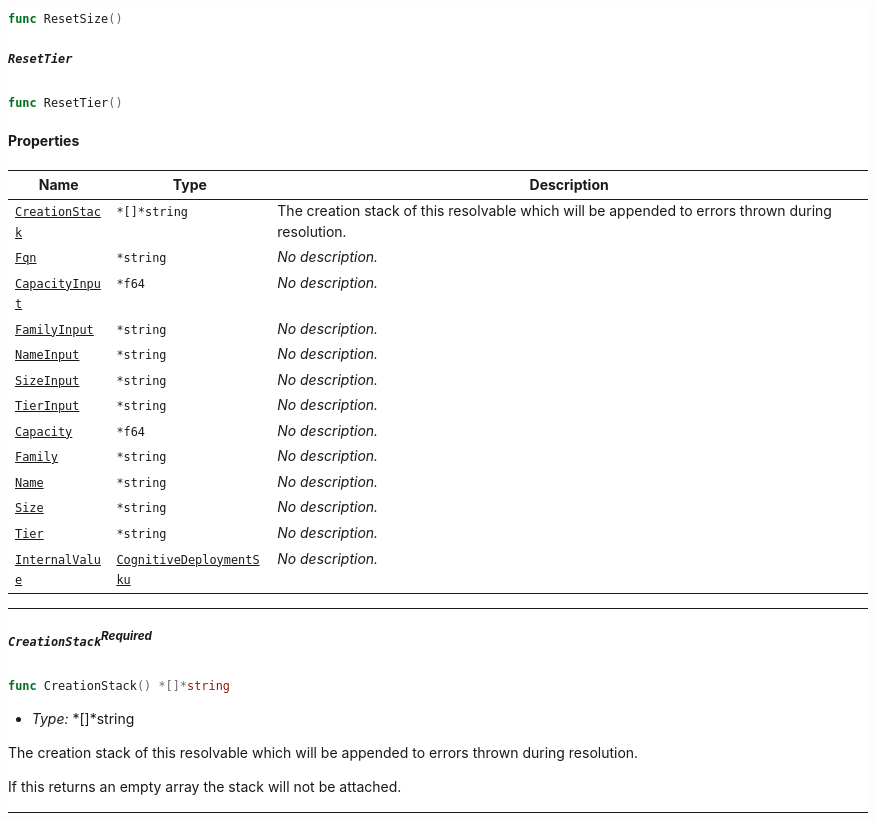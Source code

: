 ```go
func ResetSize()
```

##### `ResetTier` <a name="ResetTier" id="@cdktf/provider-azurerm.cognitiveDeployment.CognitiveDeploymentSkuOutputReference.resetTier"></a>

```go
func ResetTier()
```


#### Properties <a name="Properties" id="Properties"></a>

| **Name** | **Type** | **Description** |
| --- | --- | --- |
| <code><a href="#@cdktf/provider-azurerm.cognitiveDeployment.CognitiveDeploymentSkuOutputReference.property.creationStack">CreationStack</a></code> | <code>*[]*string</code> | The creation stack of this resolvable which will be appended to errors thrown during resolution. |
| <code><a href="#@cdktf/provider-azurerm.cognitiveDeployment.CognitiveDeploymentSkuOutputReference.property.fqn">Fqn</a></code> | <code>*string</code> | *No description.* |
| <code><a href="#@cdktf/provider-azurerm.cognitiveDeployment.CognitiveDeploymentSkuOutputReference.property.capacityInput">CapacityInput</a></code> | <code>*f64</code> | *No description.* |
| <code><a href="#@cdktf/provider-azurerm.cognitiveDeployment.CognitiveDeploymentSkuOutputReference.property.familyInput">FamilyInput</a></code> | <code>*string</code> | *No description.* |
| <code><a href="#@cdktf/provider-azurerm.cognitiveDeployment.CognitiveDeploymentSkuOutputReference.property.nameInput">NameInput</a></code> | <code>*string</code> | *No description.* |
| <code><a href="#@cdktf/provider-azurerm.cognitiveDeployment.CognitiveDeploymentSkuOutputReference.property.sizeInput">SizeInput</a></code> | <code>*string</code> | *No description.* |
| <code><a href="#@cdktf/provider-azurerm.cognitiveDeployment.CognitiveDeploymentSkuOutputReference.property.tierInput">TierInput</a></code> | <code>*string</code> | *No description.* |
| <code><a href="#@cdktf/provider-azurerm.cognitiveDeployment.CognitiveDeploymentSkuOutputReference.property.capacity">Capacity</a></code> | <code>*f64</code> | *No description.* |
| <code><a href="#@cdktf/provider-azurerm.cognitiveDeployment.CognitiveDeploymentSkuOutputReference.property.family">Family</a></code> | <code>*string</code> | *No description.* |
| <code><a href="#@cdktf/provider-azurerm.cognitiveDeployment.CognitiveDeploymentSkuOutputReference.property.name">Name</a></code> | <code>*string</code> | *No description.* |
| <code><a href="#@cdktf/provider-azurerm.cognitiveDeployment.CognitiveDeploymentSkuOutputReference.property.size">Size</a></code> | <code>*string</code> | *No description.* |
| <code><a href="#@cdktf/provider-azurerm.cognitiveDeployment.CognitiveDeploymentSkuOutputReference.property.tier">Tier</a></code> | <code>*string</code> | *No description.* |
| <code><a href="#@cdktf/provider-azurerm.cognitiveDeployment.CognitiveDeploymentSkuOutputReference.property.internalValue">InternalValue</a></code> | <code><a href="#@cdktf/provider-azurerm.cognitiveDeployment.CognitiveDeploymentSku">CognitiveDeploymentSku</a></code> | *No description.* |

---

##### `CreationStack`<sup>Required</sup> <a name="CreationStack" id="@cdktf/provider-azurerm.cognitiveDeployment.CognitiveDeploymentSkuOutputReference.property.creationStack"></a>

```go
func CreationStack() *[]*string
```

- *Type:* *[]*string

The creation stack of this resolvable which will be appended to errors thrown during resolution.

If this returns an empty array the stack will not be attached.

---